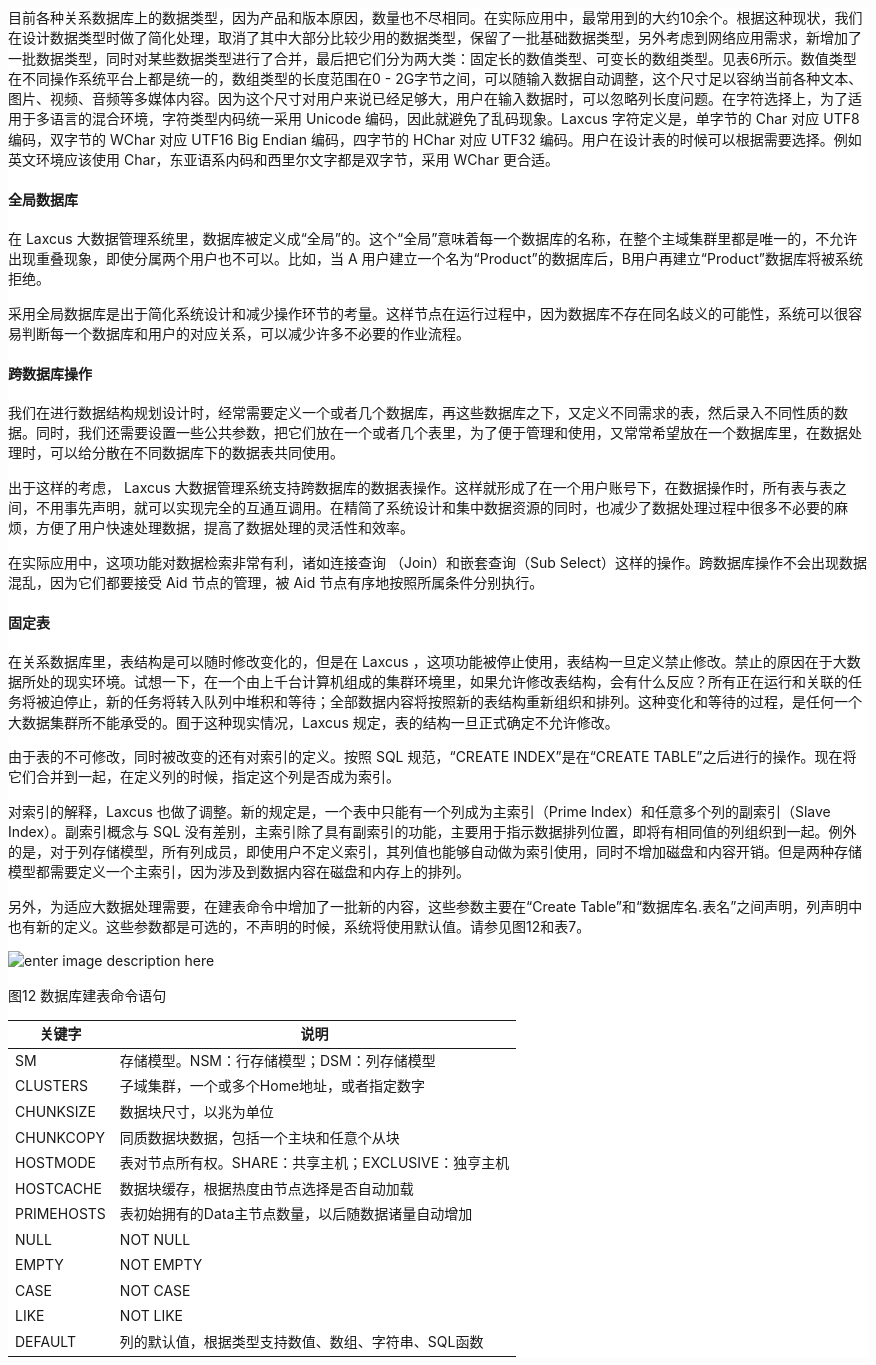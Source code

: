 目前各种关系数据库上的数据类型，因为产品和版本原因，数量也不尽相同。在实际应用中，最常用到的大约10余个。根据这种现状，我们在设计数据类型时做了简化处理，取消了其中大部分比较少用的数据类型，保留了一批基础数据类型，另外考虑到网络应用需求，新增加了一批数据类型，同时对某些数据类型进行了合并，最后把它们分为两大类：固定长的数值类型、可变长的数组类型。见表6所示。数值类型在不同操作系统平台上都是统一的，数组类型的长度范围在0 - 2G字节之间，可以随输入数据自动调整，这个尺寸足以容纳当前各种文本、图片、视频、音频等多媒体内容。因为这个尺寸对用户来说已经足够大，用户在输入数据时，可以忽略列长度问题。在字符选择上，为了适用于多语言的混合环境，字符类型内码统一采用 Unicode 编码，因此就避免了乱码现象。Laxcus 字符定义是，单字节的 Char 对应 UTF8 编码，双字节的 WChar 对应 UTF16 Big Endian 编码，四字节的 HChar 对应 UTF32 编码。用户在设计表的时候可以根据需要选择。例如英文环境应该使用 Char，东亚语系内码和西里尔文字都是双字节，采用 WChar 更合适。

#### 全局数据库

在 Laxcus 大数据管理系统里，数据库被定义成“全局”的。这个“全局”意味着每一个数据库的名称，在整个主域集群里都是唯一的，不允许出现重叠现象，即使分属两个用户也不可以。比如，当 A 用户建立一个名为“Product”的数据库后，B用户再建立“Product”数据库将被系统拒绝。

采用全局数据库是出于简化系统设计和减少操作环节的考量。这样节点在运行过程中，因为数据库不存在同名歧义的可能性，系统可以很容易判断每一个数据库和用户的对应关系，可以减少许多不必要的作业流程。

#### 跨数据库操作

我们在进行数据结构规划设计时，经常需要定义一个或者几个数据库，再这些数据库之下，又定义不同需求的表，然后录入不同性质的数据。同时，我们还需要设置一些公共参数，把它们放在一个或者几个表里，为了便于管理和使用，又常常希望放在一个数据库里，在数据处理时，可以给分散在不同数据库下的数据表共同使用。

出于这样的考虑， Laxcus 大数据管理系统支持跨数据库的数据表操作。这样就形成了在一个用户账号下，在数据操作时，所有表与表之间，不用事先声明，就可以实现完全的互通互调用。在精简了系统设计和集中数据资源的同时，也减少了数据处理过程中很多不必要的麻烦，方便了用户快速处理数据，提高了数据处理的灵活性和效率。

在实际应用中，这项功能对数据检索非常有利，诸如连接查询 （Join）和嵌套查询（Sub Select）这样的操作。跨数据库操作不会出现数据混乱，因为它们都要接受 Aid 节点的管理，被 Aid 节点有序地按照所属条件分别执行。

#### 固定表

在关系数据库里，表结构是可以随时修改变化的，但是在 Laxcus ，这项功能被停止使用，表结构一旦定义禁止修改。禁止的原因在于大数据所处的现实环境。试想一下，在一个由上千台计算机组成的集群环境里，如果允许修改表结构，会有什么反应？所有正在运行和关联的任务将被迫停止，新的任务将转入队列中堆积和等待；全部数据内容将按照新的表结构重新组织和排列。这种变化和等待的过程，是任何一个大数据集群所不能承受的。囿于这种现实情况，Laxcus 规定，表的结构一旦正式确定不允许修改。

由于表的不可修改，同时被改变的还有对索引的定义。按照 SQL 规范，“CREATE INDEX”是在“CREATE TABLE”之后进行的操作。现在将它们合并到一起，在定义列的时候，指定这个列是否成为索引。

对索引的解释，Laxcus 也做了调整。新的规定是，一个表中只能有一个列成为主索引（Prime Index）和任意多个列的副索引（Slave Index）。副索引概念与 SQL 没有差别，主索引除了具有副索引的功能，主要用于指示数据排列位置，即将有相同值的列组织到一起。例外的是，对于列存储模型，所有列成员，即使用户不定义索引，其列值也能够自动做为索引使用，同时不增加磁盘和内容开销。但是两种存储模型都需要定义一个主索引，因为涉及到数据内容在磁盘和内存上的排列。

另外，为适应大数据处理需要，在建表命令中增加了一批新的内容，这些参数主要在“Create Table”和“数据库名.表名”之间声明，列声明中也有新的定义。这些参数都是可选的，不声明的时候，系统将使用默认值。请参见图12和表7。

![enter image description here](http://images.gitbook.cn/6b981220-1e08-11e8-a3cf-5147e68a3885)

图12 数据库建表命令语句

| 关键字        | 说明                                |
| ---------- | --------------------------------- |
| SM         | 存储模型。NSM：行存储模型；DSM：列存储模型          |
| CLUSTERS   | 子域集群，一个或多个Home地址，或者指定数字           |
| CHUNKSIZE  | 数据块尺寸，以兆为单位                       |
| CHUNKCOPY  | 同质数据块数据，包括一个主块和任意个从块              |
| HOSTMODE   | 表对节点所有权。SHARE：共享主机；EXCLUSIVE：独亨主机 |
| HOSTCACHE  | 数据块缓存，根据热度由节点选择是否自动加载             |
| PRIMEHOSTS | 表初始拥有的Data主节点数量，以后随数据诸量自动增加       |
| NULL       | NOT NULL                          |
| EMPTY      | NOT EMPTY                         |
| CASE       | NOT CASE                          |
| LIKE       | NOT LIKE                          |
| DEFAULT    | 列的默认值，根据类型支持数值、数组、字符串、SQL函数       |
